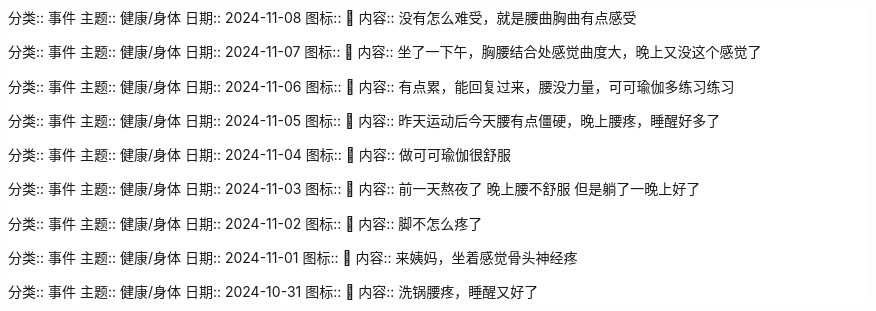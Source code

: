   
分类:: 事件
主题:: 健康/身体
日期:: 2024-11-08
图标:: 💖
内容:: 没有怎么难受，就是腰曲胸曲有点感受

  
分类:: 事件
主题:: 健康/身体
日期:: 2024-11-07
图标:: 💖
内容:: 坐了一下午，胸腰结合处感觉曲度大，晚上又没这个感觉了

  
分类:: 事件
主题:: 健康/身体
日期:: 2024-11-06
图标:: 💖
内容:: 有点累，能回复过来，腰没力量，可可瑜伽多练习练习

  
分类:: 事件
主题:: 健康/身体
日期:: 2024-11-05
图标:: 💖
内容:: 昨天运动后今天腰有点僵硬，晚上腰疼，睡醒好多了

  
分类:: 事件
主题:: 健康/身体
日期:: 2024-11-04
图标:: 💖
内容:: 做可可瑜伽很舒服

  
分类:: 事件
主题:: 健康/身体
日期:: 2024-11-03
图标:: 💖
内容:: 前一天熬夜了 晚上腰不舒服 但是躺了一晚上好了

  
分类:: 事件
主题:: 健康/身体
日期:: 2024-11-02
图标:: 💖
内容:: 脚不怎么疼了

  
分类:: 事件
主题:: 健康/身体
日期:: 2024-11-01
图标:: 💖
内容:: 来姨妈，坐着感觉骨头神经疼

  
分类:: 事件
主题:: 健康/身体
日期:: 2024-10-31
图标:: 💖
内容:: 洗锅腰疼，睡醒又好了

